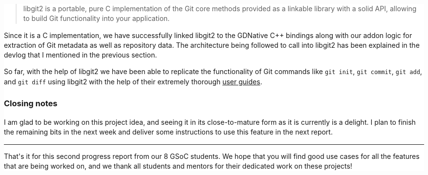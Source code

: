 > libgit2 is a portable, pure C implementation of the Git core methods provided as a linkable library with a solid API, allowing to build Git functionality into your application.

Since it is a C implementation, we have successfully linked libgit2 to the GDNative C++ bindings along with our addon logic for extraction of Git metadata as well as repository data. The architecture being followed to call into libgit2 has been explained in the devlog that I mentioned in the previous section.

So far, with the help of libgit2 we have been able to replicate the functionality of Git commands like `git init`, `git commit`, `git add`, and `git diff` using libgit2 with the help of their extremely thorough [user guides](https://libgit2.org/docs/guides/101-samples/).

### Closing notes

I am glad to be working on this project idea, and seeing it in its close-to-mature form as it is currently is a delight. I plan to finish the remaining bits in the next week and deliver some instructions to use this feature in the next report.

-----

That's it for this second progress report from our 8 GSoC students.
We hope that you will find good use cases for all the features that are being worked on, and we thank all students and mentors for their dedicated work on these projects!
